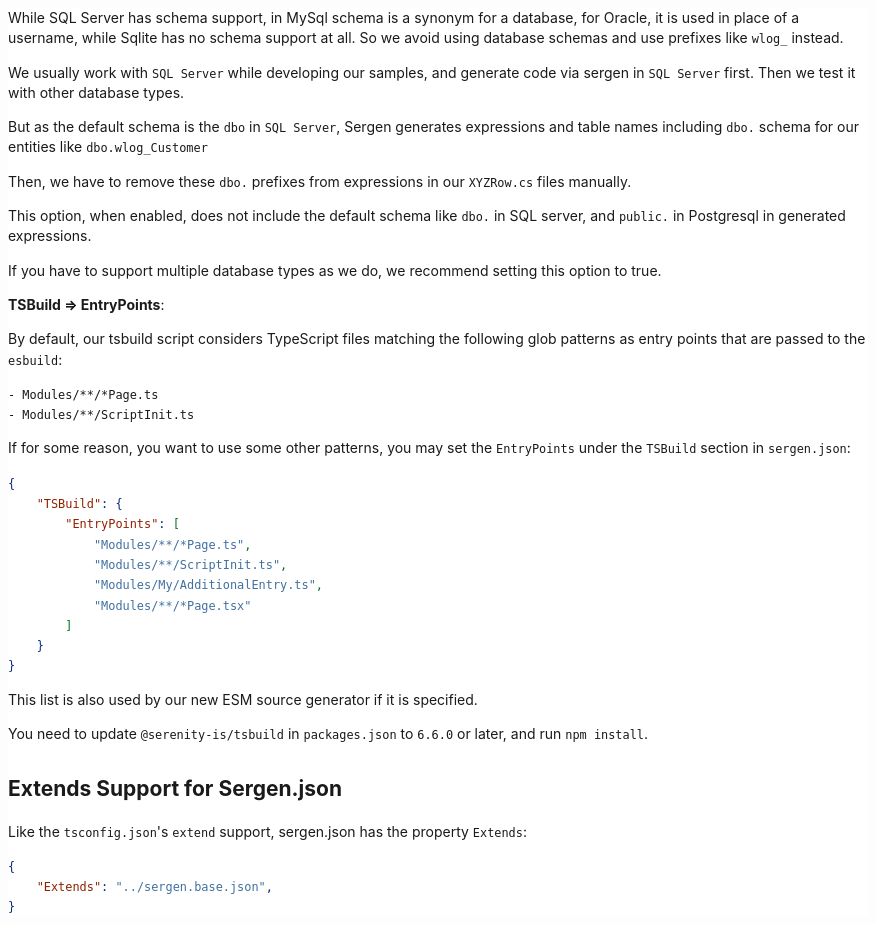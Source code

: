 While SQL Server has schema support, in MySql schema is a synonym for a database, for Oracle, it is used in place of a username, while Sqlite has no schema support at all. So we avoid using database schemas and use prefixes like `wlog_` instead.

We usually work with `SQL Server` while developing our samples, and generate code via sergen in `SQL Server` first. Then we test it with other database types. 

But as the default schema is the `dbo` in `SQL Server`, Sergen generates expressions and table names including `dbo.` schema for our entities like `dbo.wlog_Customer`

Then, we have to remove these `dbo.` prefixes from expressions in our `XYZRow.cs` files manually.

This option, when enabled, does not include the default schema like `dbo.` in SQL server, and `public.` in Postgresql in generated expressions. 

If you have to support multiple database types as we do, we recommend setting this option to true.

**TSBuild => EntryPoints**:

By default, our tsbuild script considers TypeScript files matching the following glob patterns as entry points that are passed to the `esbuild`:

```
- Modules/**/*Page.ts
- Modules/**/ScriptInit.ts
```

If for some reason, you want to use some other patterns, you may set the `EntryPoints` under the `TSBuild` section in `sergen.json`:

```json
{
    "TSBuild": {
        "EntryPoints": [
            "Modules/**/*Page.ts",
            "Modules/**/ScriptInit.ts",
            "Modules/My/AdditionalEntry.ts",
            "Modules/**/*Page.tsx"
        ]        
    }
}
```

This list is also used by our new ESM source generator if it is specified.

You need to update `@serenity-is/tsbuild` in `packages.json` to `6.6.0` or later, and run `npm install`.

## Extends Support for Sergen.json

Like the `tsconfig.json`'s `extend` support, sergen.json has the property `Extends`:

```json
{
    "Extends": "../sergen.base.json",
}
```
